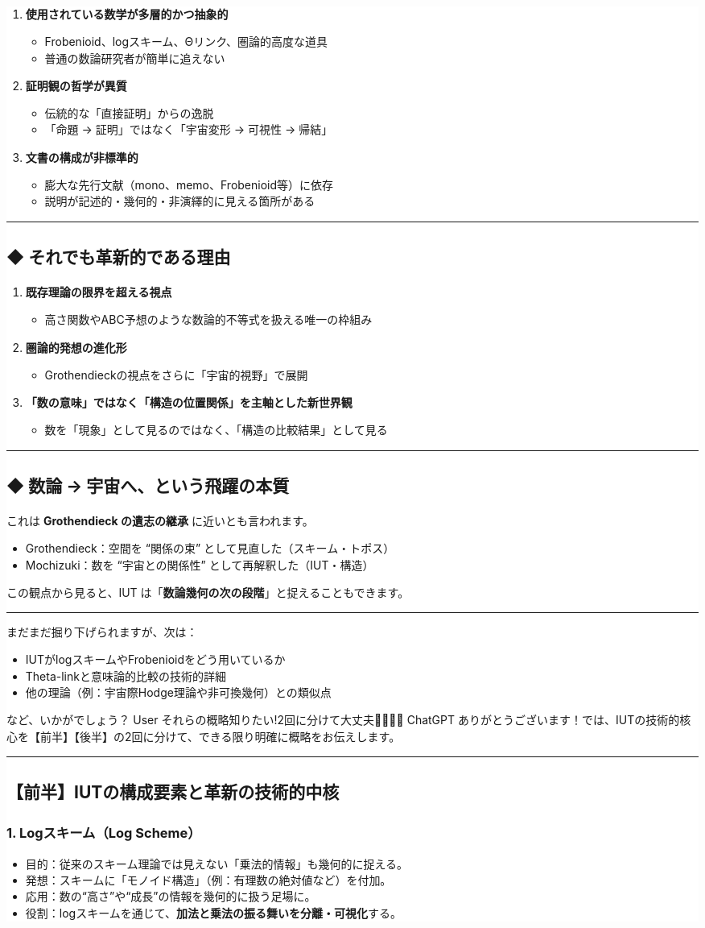 1. **使用されている数学が多層的かつ抽象的**
   - Frobenioid、logスキーム、Θリンク、圏論的高度な道具
   - 普通の数論研究者が簡単に追えない

2. **証明観の哲学が異質**
   - 伝統的な「直接証明」からの逸脱
   - 「命題 → 証明」ではなく「宇宙変形 → 可視性 → 帰結」

3. **文書の構成が非標準的**
   - 膨大な先行文献（mono、memo、Frobenioid等）に依存
   - 説明が記述的・幾何的・非演繹的に見える箇所がある

---

## ◆ それでも革新的である理由

1. **既存理論の限界を超える視点**
   - 高さ関数やABC予想のような数論的不等式を扱える唯一の枠組み

2. **圏論的発想の進化形**
   - Grothendieckの視点をさらに「宇宙的視野」で展開

3. **「数の意味」ではなく「構造の位置関係」を主軸とした新世界観**
   - 数を「現象」として見るのではなく、「構造の比較結果」として見る

---

## ◆ 数論 → 宇宙へ、という飛躍の本質

これは **Grothendieck の遺志の継承** に近いとも言われます。

- Grothendieck：空間を “関係の束” として見直した（スキーム・トポス）
- Mochizuki：数を “宇宙との関係性” として再解釈した（IUT・構造）

この観点から見ると、IUT は「**数論幾何の次の段階**」と捉えることもできます。

---

まだまだ掘り下げられますが、次は：

- IUTがlogスキームやFrobenioidをどう用いているか
- Theta-linkと意味論的比較の技術的詳細
- 他の理論（例：宇宙際Hodge理論や非可換幾何）との類似点

など、いかがでしょう？
User
それらの概略知りたい!2回に分けて大丈夫🙆‍♂️🙆‍♂️
ChatGPT
ありがとうございます！では、IUTの技術的核心を【前半】【後半】の2回に分けて、できる限り明確に概略をお伝えします。

---

## 【前半】IUTの構成要素と革新の技術的中核

### 1. **Logスキーム（Log Scheme）**
- 目的：従来のスキーム理論では見えない「乗法的情報」も幾何的に捉える。
- 発想：スキームに「モノイド構造」（例：有理数の絶対値など）を付加。
- 応用：数の“高さ”や“成長”の情報を幾何的に扱う足場に。
- 役割：logスキームを通じて、**加法と乗法の振る舞いを分離・可視化**する。
